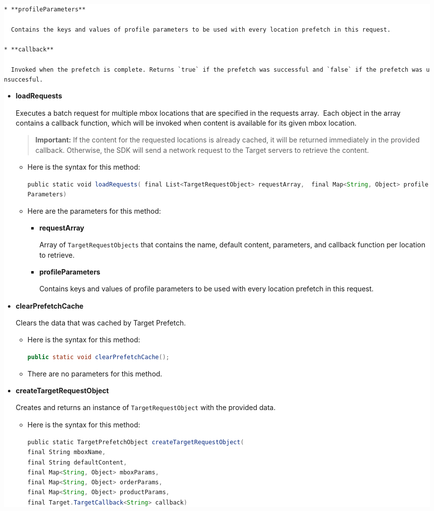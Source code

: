     * **profileParameters**

      Contains the keys and values of profile parameters to be used with every location prefetch in this request.

    * **callback**

      Invoked when the prefetch is complete. Returns `true` if the prefetch was successful and `false` if the prefetch was unsuccesful.

* **loadRequests**

   Executes a batch request for multiple mbox locations that are specified in the requests array. &nbsp;Each object in the array contains a callback function, which will be invoked when content is available for its given mbox location.

  > **Important:** If the content for the requested locations is already cached, it will be returned immediately in the provided callback. Otherwise, the SDK will send a network request to the Target servers to retrieve the content.

  * Here is the syntax for this method: 

    ```java
    public static void loadRequests( final List<TargetRequestObject> requestArray,  final Map<String, Object> profileParameters)
    ```

  * Here are the parameters for this method:

    * **requestArray**

      Array of `TargetRequestObjects` that contains the name, default content, parameters, and callback function per location to retrieve.

    * **profileParameters**

      Contains keys and values of profile parameters to be used with every location prefetch in this request.

* **clearPrefetchCache**

  Clears the data that was cached by Target Prefetch.

  * Here is the syntax for this method:

    ```java
    public static void clearPrefetchCache();
    ```

  * There are no parameters for this method. 

* **createTargetRequestObject**

    Creates and returns an instance of `TargetRequestObject` with the provided data.

  * Here is the syntax for this method:

    ```java
    public static TargetPrefetchObject createTargetRequestObject( 
    final String mboxName,
    final String defaultContent, 
    final Map<String, Object> mboxParams, 
    final Map<String, Object> orderParams, 
    final Map<String, Object> productParams, 
    final Target.TargetCallback<String> callback)
    ```

